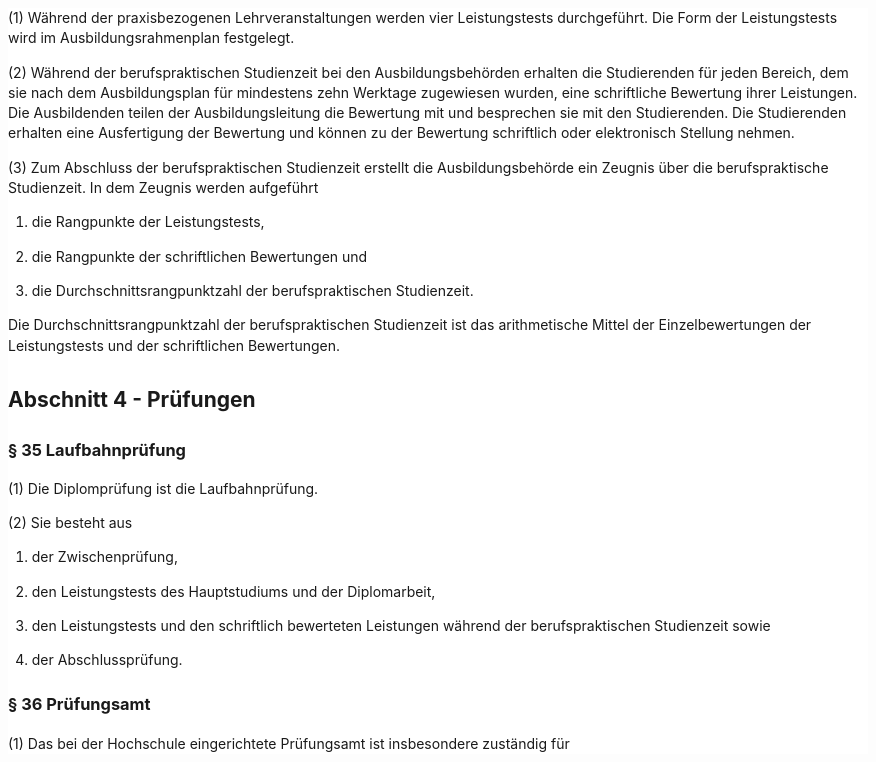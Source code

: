 (1) Während der praxisbezogenen Lehrveranstaltungen werden vier
Leistungstests durchgeführt. Die Form der Leistungstests wird im
Ausbildungsrahmenplan festgelegt.

(2) Während der berufspraktischen Studienzeit bei den
Ausbildungsbehörden erhalten die Studierenden für jeden Bereich, dem
sie nach dem Ausbildungsplan für mindestens zehn Werktage zugewiesen
wurden, eine schriftliche Bewertung ihrer Leistungen. Die Ausbildenden
teilen der Ausbildungsleitung die Bewertung mit und besprechen sie mit
den Studierenden. Die Studierenden erhalten eine Ausfertigung der
Bewertung und können zu der Bewertung schriftlich oder elektronisch
Stellung nehmen.

(3) Zum Abschluss der berufspraktischen Studienzeit erstellt die
Ausbildungsbehörde ein Zeugnis über die berufspraktische Studienzeit.
In dem Zeugnis werden aufgeführt

1.  die Rangpunkte der Leistungstests,


2.  die Rangpunkte der schriftlichen Bewertungen und


3.  die Durchschnittsrangpunktzahl der berufspraktischen Studienzeit.



Die Durchschnittsrangpunktzahl der berufspraktischen Studienzeit ist
das arithmetische Mittel der Einzelbewertungen der Leistungstests und
der schriftlichen Bewertungen.


## Abschnitt 4 - Prüfungen


### § 35 Laufbahnprüfung

(1) Die Diplomprüfung ist die Laufbahnprüfung.

(2) Sie besteht aus

1.  der Zwischenprüfung,


2.  den Leistungstests des Hauptstudiums und der Diplomarbeit,


3.  den Leistungstests und den schriftlich bewerteten Leistungen während
    der berufspraktischen Studienzeit sowie


4.  der Abschlussprüfung.





### § 36 Prüfungsamt

(1) Das bei der Hochschule eingerichtete Prüfungsamt ist insbesondere
zuständig für
